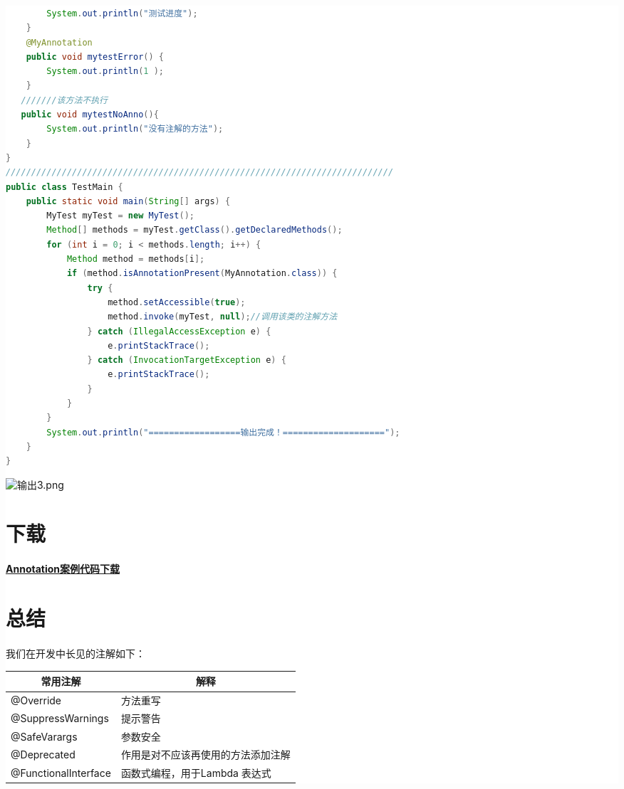 ```java
        System.out.println("测试进度");
    }
    @MyAnnotation
    public void mytestError() {
        System.out.println(1 );
    }
   ///////该方法不执行
   public void mytestNoAnno(){
        System.out.println("没有注解的方法");
    }
}
////////////////////////////////////////////////////////////////////////////
public class TestMain {
    public static void main(String[] args) {
        MyTest myTest = new MyTest();
        Method[] methods = myTest.getClass().getDeclaredMethods();
        for (int i = 0; i < methods.length; i++) {
            Method method = methods[i];
            if (method.isAnnotationPresent(MyAnnotation.class)) {
                try {
                    method.setAccessible(true);
                    method.invoke(myTest, null);//调用该类的注解方法
                } catch (IllegalAccessException e) {
                    e.printStackTrace();
                } catch (InvocationTargetException e) {
                    e.printStackTrace();
                }
            }
        }
        System.out.println("==================输出完成！====================");
    }
}
```
![输出3.png](https://upload-images.jianshu.io/upload_images/3012005-5882231d506e3639.png?imageMogr2/auto-orient/strip%7CimageView2/2/w/500)

# 下载
[**Annotation案例代码下载**](https://github.com/eirunye/Annotation_demo/tree/master)

# 总结
我们在开发中长见的注解如下：

|常用注解|解释|
|-|-|
|@Override| 方法重写|
|@SuppressWarnings| 提示警告|
|@SafeVarargs |参数安全|
|@Deprecated|作用是对不应该再使用的方法添加注解|
|@FunctionalInterface|函数式编程，用于Lambda 表达式| 
